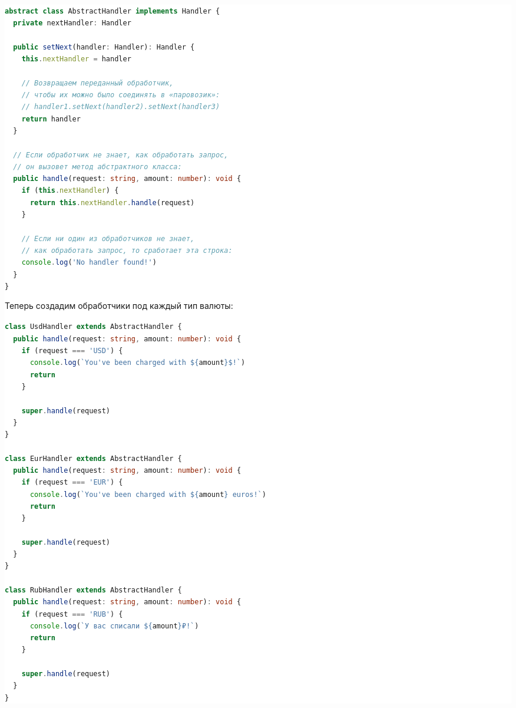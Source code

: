 ```ts
abstract class AbstractHandler implements Handler {
  private nextHandler: Handler

  public setNext(handler: Handler): Handler {
    this.nextHandler = handler

    // Возвращаем переданный обработчик,
    // чтобы их можно было соединять в «паровозик»:
    // handler1.setNext(handler2).setNext(handler3)
    return handler
  }

  // Если обработчик не знает, как обработать запрос,
  // он вызовет метод абстрактного класса:
  public handle(request: string, amount: number): void {
    if (this.nextHandler) {
      return this.nextHandler.handle(request)
    }

    // Если ни один из обработчиков не знает,
    // как обработать запрос, то сработает эта строка:
    console.log('No handler found!')
  }
}
```

Теперь создадим обработчики под каждый тип валюты:

```ts
class UsdHandler extends AbstractHandler {
  public handle(request: string, amount: number): void {
    if (request === 'USD') {
      console.log(`You've been charged with ${amount}$!`)
      return
    }

    super.handle(request)
  }
}

class EurHandler extends AbstractHandler {
  public handle(request: string, amount: number): void {
    if (request === 'EUR') {
      console.log(`You've been charged with ${amount} euros!`)
      return
    }

    super.handle(request)
  }
}

class RubHandler extends AbstractHandler {
  public handle(request: string, amount: number): void {
    if (request === 'RUB') {
      console.log(`У вас списали ${amount}₽!`)
      return
    }

    super.handle(request)
  }
}
```
